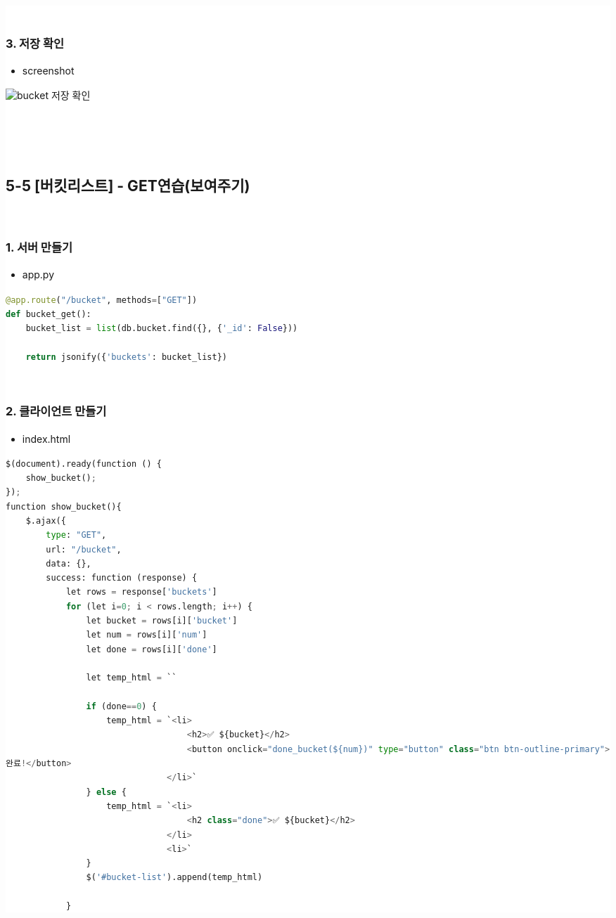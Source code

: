 <br>

### 3. 저장 확인

- screenshot

![bucket 저장 확인](https://user-images.githubusercontent.com/98236458/165352553-d1cfda66-28f5-4f11-b462-8ab5ba6b69f5.PNG)

<br><br><br>

## 5-5 [버킷리스트] - GET연습(보여주기)

<br>

### 1. 서버 만들기

- app.py

```python
@app.route("/bucket", methods=["GET"])
def bucket_get():
    bucket_list = list(db.bucket.find({}, {'_id': False}))

    return jsonify({'buckets': bucket_list})
```

<br>

### 2. 클라이언트 만들기

- index.html

```python
$(document).ready(function () {
    show_bucket();
});
function show_bucket(){
    $.ajax({
        type: "GET",
        url: "/bucket",
        data: {},
        success: function (response) {
            let rows = response['buckets']
            for (let i=0; i < rows.length; i++) {
                let bucket = rows[i]['bucket']
                let num = rows[i]['num']
                let done = rows[i]['done']

                let temp_html = ``

                if (done==0) {
                    temp_html = `<li>
                                    <h2>✅ ${bucket}</h2>
                                    <button onclick="done_bucket(${num})" type="button" class="btn btn-outline-primary">완료!</button>
                                </li>`
                } else {
                    temp_html = `<li>
                                    <h2 class="done">✅ ${bucket}</h2>
                                </li>
                                <li>`
                }
                $('#bucket-list').append(temp_html)

            }

```